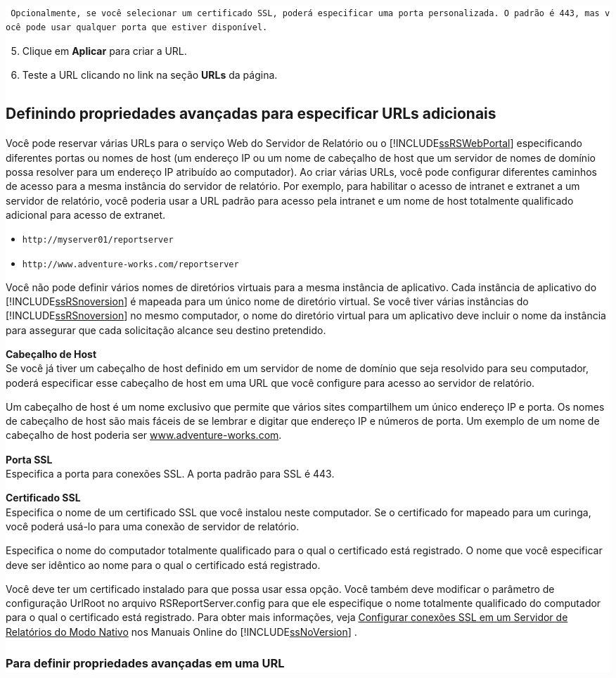      Opcionalmente, se você selecionar um certificado SSL, poderá especificar uma porta personalizada. O padrão é 443, mas você pode usar qualquer porta que estiver disponível.  
  
5.  Clique em **Aplicar** para criar a URL.  
  
6.  Teste a URL clicando no link na seção **URLs** da página.  
  
## <a name="setting-advanced-properties-to-specify-additional-urls"></a>Definindo propriedades avançadas para especificar URLs adicionais  
 Você pode reservar várias URLs para o serviço Web do Servidor de Relatório ou o [!INCLUDE[ssRSWebPortal](../../includes/ssrswebportal.md)] especificando diferentes portas ou nomes de host (um endereço IP ou um nome de cabeçalho de host que um servidor de nomes de domínio possa resolver para um endereço IP atribuído ao computador). Ao criar várias URLs, você pode configurar diferentes caminhos de acesso para a mesma instância do servidor de relatório. Por exemplo, para habilitar o acesso de intranet e extranet a um servidor de relatório, você poderia usar a URL padrão para acesso pela intranet e um nome de host totalmente qualificado adicional para acesso de extranet.  
  
-   `http://myserver01/reportserver`  
  
-   `http://www.adventure-works.com/reportserver`  
  
 Você não pode definir vários nomes de diretórios virtuais para a mesma instância de aplicativo. Cada instância de aplicativo do [!INCLUDE[ssRSnoversion](../../includes/ssrsnoversion-md.md)] é mapeada para um único nome de diretório virtual. Se você tiver várias instâncias do [!INCLUDE[ssRSnoversion](../../includes/ssrsnoversion-md.md)] no mesmo computador, o nome do diretório virtual para um aplicativo deve incluir o nome da instância para assegurar que cada solicitação alcance seu destino pretendido.  
 
  **Cabeçalho de Host**  
 Se você já tiver um cabeçalho de host definido em um servidor de nome de domínio que seja resolvido para seu computador, poderá especificar esse cabeçalho de host em uma URL que você configure para acesso ao servidor de relatório.  
  
 Um cabeçalho de host é um nome exclusivo que permite que vários sites compartilhem um único endereço IP e porta. Os nomes de cabeçalho de host são mais fáceis de se lembrar e digitar que endereço IP e números de porta. Um exemplo de um nome de cabeçalho de host poderia ser www.adventure-works.com.  
  
 **Porta SSL**  
 Especifica a porta para conexões SSL. A porta padrão para SSL é 443.  
  
 **Certificado SSL**  
 Especifica o nome de um certificado SSL que você instalou neste computador. Se o certificado for mapeado para um curinga, você poderá usá-lo para uma conexão de servidor de relatório.  
  
 Especifica o nome do computador totalmente qualificado para o qual o certificado está registrado. O nome que você especificar deve ser idêntico ao nome para o qual o certificado está registrado.  
  
 Você deve ter um certificado instalado para que possa usar essa opção. Você também deve modificar o parâmetro de configuração UrlRoot no arquivo RSReportServer.config para que ele especifique o nome totalmente qualificado do computador para o qual o certificado está registrado. Para obter mais informações, veja [Configurar conexões SSL em um Servidor de Relatórios do Modo Nativo](../../reporting-services/security/configure-ssl-connections-on-a-native-mode-report-server.md) nos Manuais Online do [!INCLUDE[ssNoVersion](../../includes/ssnoversion-md.md)] .  
  
### <a name="to-set-advanced-properties-on-a-url"></a>Para definir propriedades avançadas em uma URL  
  